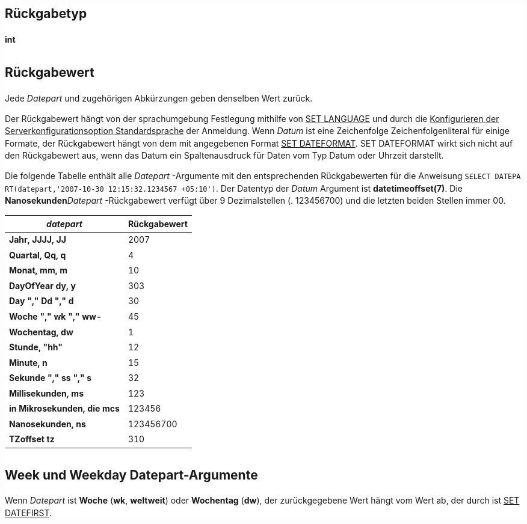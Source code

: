 ## <a name="return-type"></a>Rückgabetyp  
 **int**  
  
## <a name="return-value"></a>Rückgabewert  
Jede *Datepart* und zugehörigen Abkürzungen geben denselben Wert zurück.
  
Der Rückgabewert hängt von der sprachumgebung Festlegung mithilfe von [SET LANGUAGE](../../t-sql/statements/set-language-transact-sql.md) und durch die [Konfigurieren der Serverkonfigurationsoption Standardsprache](../../database-engine/configure-windows/configure-the-default-language-server-configuration-option.md) der Anmeldung. Wenn *Datum* ist eine Zeichenfolge Zeichenfolgenliteral für einige Formate, der Rückgabewert hängt von dem mit angegebenen Format [SET DATEFORMAT](../../t-sql/statements/set-dateformat-transact-sql.md). SET DATEFORMAT wirkt sich nicht auf den Rückgabewert aus, wenn das Datum ein Spaltenausdruck für Daten vom Typ Datum oder Uhrzeit darstellt.
  
Die folgende Tabelle enthält alle *Datepart* -Argumente mit den entsprechenden Rückgabewerten für die Anweisung `SELECT DATEPART(datepart,'2007-10-30 12:15:32.1234567 +05:10')`. Der Datentyp der *Datum* Argument ist **datetimeoffset(7)**. Die **Nanosekunden***Datepart* -Rückgabewert verfügt über 9 Dezimalstellen (. 123456700) und die letzten beiden Stellen immer 00.
  
|*datepart*|Rückgabewert|  
|---|---|
|**Jahr, JJJJ, JJ**|2007|  
|**Quartal, Qq, q**|4|  
|**Monat, mm, m**|10|  
|**DayOfYear dy, y**|303|  
|**Day "," Dd "," d**|30|  
|**Woche "," wk "," ww-**|45|  
|**Wochentag, dw**|1|  
|**Stunde, "hh"**|12|  
|**Minute, n**|15|  
|**Sekunde "," ss "," s**|32|  
|**Millisekunden, ms**|123|  
|**in Mikrosekunden, die mcs**|123456|  
|**Nanosekunden, ns**|123456700|  
|**TZoffset tz**|310|  
  
## <a name="week-and-weekday-datepart-arguments"></a>Week und Weekday Datepart-Argumente
Wenn *Datepart* ist **Woche** (**wk**, **weltweit**) oder **Wochentag** (**dw**), der zurückgegebene Wert hängt vom Wert ab, der durch ist [SET DATEFIRST](../../t-sql/statements/set-datefirst-transact-sql.md).
  